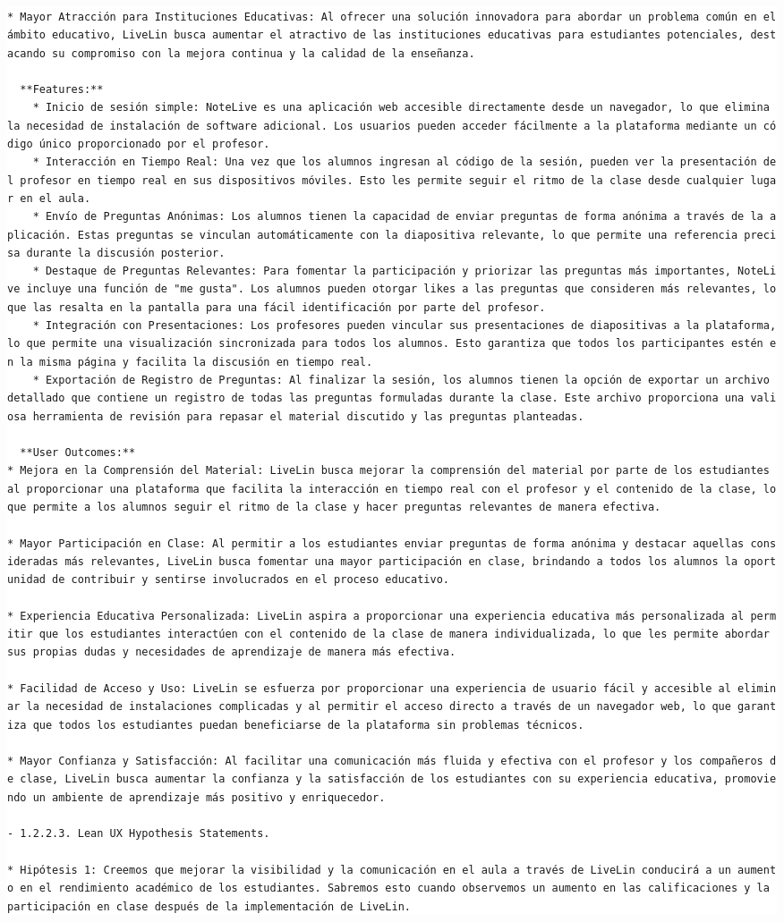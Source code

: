 	* Mayor Atracción para Instituciones Educativas: Al ofrecer una solución innovadora para abordar un problema común en el ámbito educativo, LiveLin busca aumentar el atractivo de las instituciones educativas para estudiantes potenciales, destacando su compromiso con la mejora continua y la calidad de la enseñanza.
    
      **Features:**
        * Inicio de sesión simple: NoteLive es una aplicación web accesible directamente desde un navegador, lo que elimina la necesidad de instalación de software adicional. Los usuarios pueden acceder fácilmente a la plataforma mediante un código único proporcionado por el profesor.
        * Interacción en Tiempo Real: Una vez que los alumnos ingresan al código de la sesión, pueden ver la presentación del profesor en tiempo real en sus dispositivos móviles. Esto les permite seguir el ritmo de la clase desde cualquier lugar en el aula.
        * Envío de Preguntas Anónimas: Los alumnos tienen la capacidad de enviar preguntas de forma anónima a través de la aplicación. Estas preguntas se vinculan automáticamente con la diapositiva relevante, lo que permite una referencia precisa durante la discusión posterior.
        * Destaque de Preguntas Relevantes: Para fomentar la participación y priorizar las preguntas más importantes, NoteLive incluye una función de "me gusta". Los alumnos pueden otorgar likes a las preguntas que consideren más relevantes, lo que las resalta en la pantalla para una fácil identificación por parte del profesor.
        * Integración con Presentaciones: Los profesores pueden vincular sus presentaciones de diapositivas a la plataforma, lo que permite una visualización sincronizada para todos los alumnos. Esto garantiza que todos los participantes estén en la misma página y facilita la discusión en tiempo real.
        * Exportación de Registro de Preguntas: Al finalizar la sesión, los alumnos tienen la opción de exportar un archivo detallado que contiene un registro de todas las preguntas formuladas durante la clase. Este archivo proporciona una valiosa herramienta de revisión para repasar el material discutido y las preguntas planteadas.
    
      **User Outcomes:**
	* Mejora en la Comprensión del Material: LiveLin busca mejorar la comprensión del material por parte de los estudiantes al proporcionar una plataforma que facilita la interacción en tiempo real con el profesor y el contenido de la clase, lo que permite a los alumnos seguir el ritmo de la clase y hacer preguntas relevantes de manera efectiva.

	* Mayor Participación en Clase: Al permitir a los estudiantes enviar preguntas de forma anónima y destacar aquellas consideradas más relevantes, LiveLin busca fomentar una mayor participación en clase, brindando a todos los alumnos la oportunidad de contribuir y sentirse involucrados en el proceso educativo.

	* Experiencia Educativa Personalizada: LiveLin aspira a proporcionar una experiencia educativa más personalizada al permitir que los estudiantes interactúen con el contenido de la clase de manera individualizada, lo que les permite abordar sus propias dudas y necesidades de aprendizaje de manera más efectiva.

	* Facilidad de Acceso y Uso: LiveLin se esfuerza por proporcionar una experiencia de usuario fácil y accesible al eliminar la necesidad de instalaciones complicadas y al permitir el acceso directo a través de un navegador web, lo que garantiza que todos los estudiantes puedan beneficiarse de la plataforma sin problemas técnicos.

	* Mayor Confianza y Satisfacción: Al facilitar una comunicación más fluida y efectiva con el profesor y los compañeros de clase, LiveLin busca aumentar la confianza y la satisfacción de los estudiantes con su experiencia educativa, promoviendo un ambiente de aprendizaje más positivo y enriquecedor.
  
    - 1.2.2.3. Lean UX Hypothesis Statements.
      
	* Hipótesis 1: Creemos que mejorar la visibilidad y la comunicación en el aula a través de LiveLin conducirá a un aumento en el rendimiento académico de los estudiantes. Sabremos esto cuando observemos un aumento en las calificaciones y la participación en clase después de la implementación de LiveLin.
